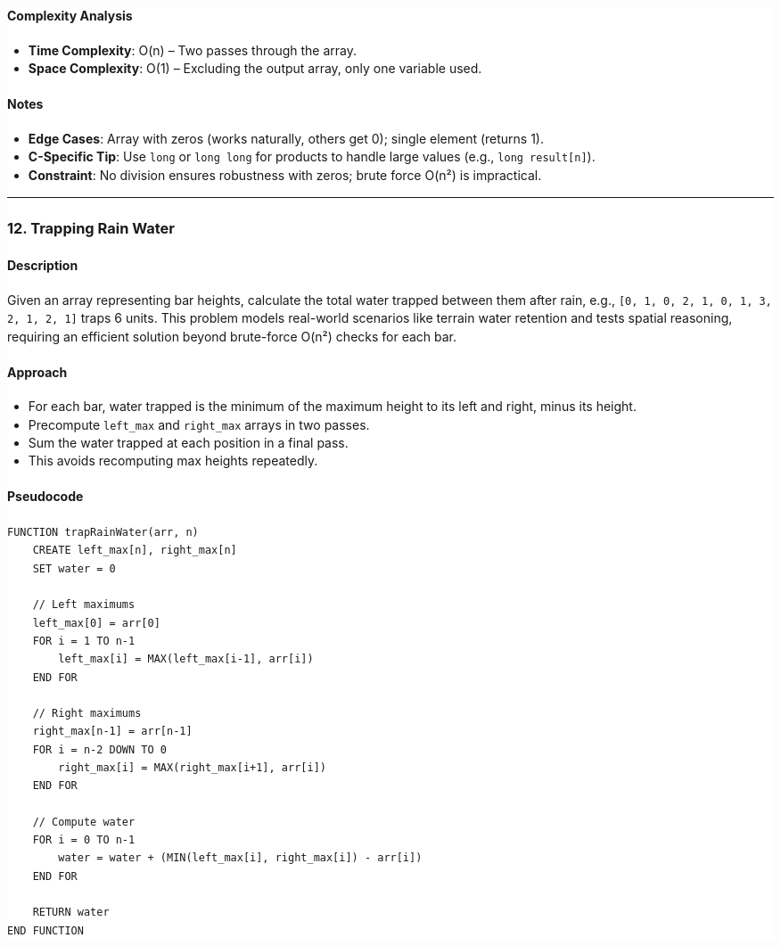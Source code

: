 #### Complexity Analysis

- **Time Complexity**: O(n) – Two passes through the array.
- **Space Complexity**: O(1) – Excluding the output array, only one variable used.

#### Notes

- **Edge Cases**: Array with zeros (works naturally, others get 0); single element (returns 1).
- **C-Specific Tip**: Use `long` or `long long` for products to handle large values (e.g., `long result[n]`).
- **Constraint**: No division ensures robustness with zeros; brute force O(n²) is impractical.

---

### 12. Trapping Rain Water

#### Description

Given an array representing bar heights, calculate the total water trapped between them after rain, e.g., `[0, 1, 0, 2, 1, 0, 1, 3, 2, 1, 2, 1]` traps 6 units. This problem models real-world scenarios like terrain water retention and tests spatial reasoning, requiring an efficient solution beyond brute-force O(n²) checks for each bar.

#### Approach

- For each bar, water trapped is the minimum of the maximum height to its left and right, minus its height.
- Precompute `left_max` and `right_max` arrays in two passes.
- Sum the water trapped at each position in a final pass.
- This avoids recomputing max heights repeatedly.

#### Pseudocode

```
FUNCTION trapRainWater(arr, n)
    CREATE left_max[n], right_max[n]
    SET water = 0

    // Left maximums
    left_max[0] = arr[0]
    FOR i = 1 TO n-1
        left_max[i] = MAX(left_max[i-1], arr[i])
    END FOR

    // Right maximums
    right_max[n-1] = arr[n-1]
    FOR i = n-2 DOWN TO 0
        right_max[i] = MAX(right_max[i+1], arr[i])
    END FOR

    // Compute water
    FOR i = 0 TO n-1
        water = water + (MIN(left_max[i], right_max[i]) - arr[i])
    END FOR

    RETURN water
END FUNCTION
```
